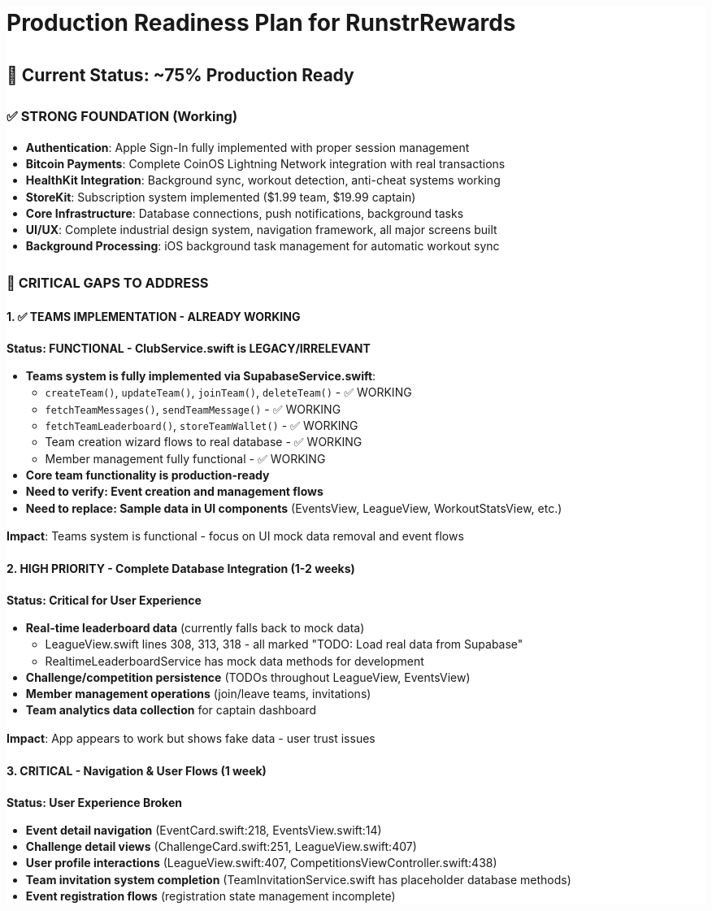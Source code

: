 # Production Readiness Plan for RunstrRewards

## 🎯 **Current Status: ~75% Production Ready**

### ✅ **STRONG FOUNDATION (Working)**
- **Authentication**: Apple Sign-In fully implemented with proper session management
- **Bitcoin Payments**: Complete CoinOS Lightning Network integration with real transactions
- **HealthKit Integration**: Background sync, workout detection, anti-cheat systems working
- **StoreKit**: Subscription system implemented ($1.99 team, $19.99 captain)
- **Core Infrastructure**: Database connections, push notifications, background tasks
- **UI/UX**: Complete industrial design system, navigation framework, all major screens built
- **Background Processing**: iOS background task management for automatic workout sync

### 🚨 **CRITICAL GAPS TO ADDRESS**

#### **1. ✅ TEAMS IMPLEMENTATION - ALREADY WORKING**
**Status: FUNCTIONAL - ClubService.swift is LEGACY/IRRELEVANT**
- **Teams system is fully implemented via SupabaseService.swift**:
  - `createTeam()`, `updateTeam()`, `joinTeam()`, `deleteTeam()` - ✅ WORKING
  - `fetchTeamMessages()`, `sendTeamMessage()` - ✅ WORKING  
  - `fetchTeamLeaderboard()`, `storeTeamWallet()` - ✅ WORKING
  - Team creation wizard flows to real database - ✅ WORKING
  - Member management fully functional - ✅ WORKING
- **Core team functionality is production-ready**
- **Need to verify: Event creation and management flows**
- **Need to replace: Sample data in UI components** (EventsView, LeagueView, WorkoutStatsView, etc.)

**Impact**: Teams system is functional - focus on UI mock data removal and event flows

#### **2. HIGH PRIORITY - Complete Database Integration (1-2 weeks)**
**Status: Critical for User Experience**
- **Real-time leaderboard data** (currently falls back to mock data)
  - LeagueView.swift lines 308, 313, 318 - all marked "TODO: Load real data from Supabase"
  - RealtimeLeaderboardService has mock data methods for development
- **Challenge/competition persistence** (TODOs throughout LeagueView, EventsView)
- **Member management operations** (join/leave teams, invitations)
- **Team analytics data collection** for captain dashboard

**Impact**: App appears to work but shows fake data - user trust issues

#### **3. CRITICAL - Navigation & User Flows (1 week)**
**Status: User Experience Broken**
- **Event detail navigation** (EventCard.swift:218, EventsView.swift:14)
- **Challenge detail views** (ChallengeCard.swift:251, LeagueView.swift:407)
- **User profile interactions** (LeagueView.swift:407, CompetitionsViewController.swift:438)
- **Team invitation system completion** (TeamInvitationService.swift has placeholder database methods)
- **Event registration flows** (registration state management incomplete)
